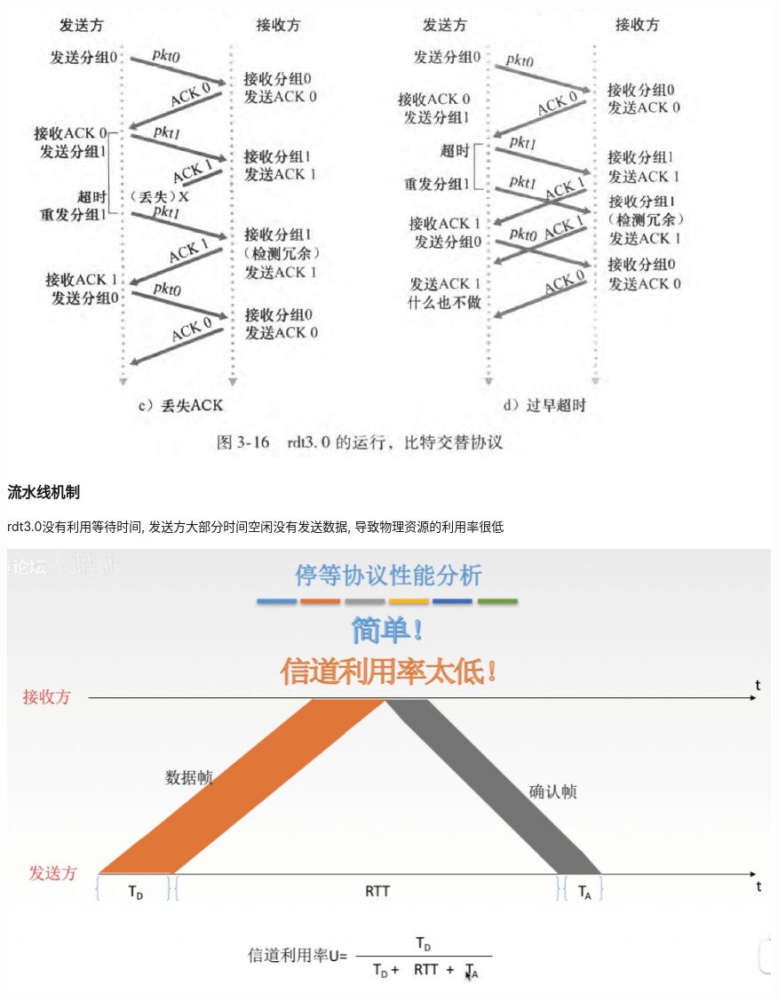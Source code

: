 ![image-20221004214209731](.image/计算机网络/image-20221004214209731.png)

### 流水线机制

rdt3.0没有利用等待时间, 发送方大部分时间空闲没有发送数据, 导致物理资源的利用率很低

![image-20221004220626830](.image/计算机网络/image-20221004220626830.png)
